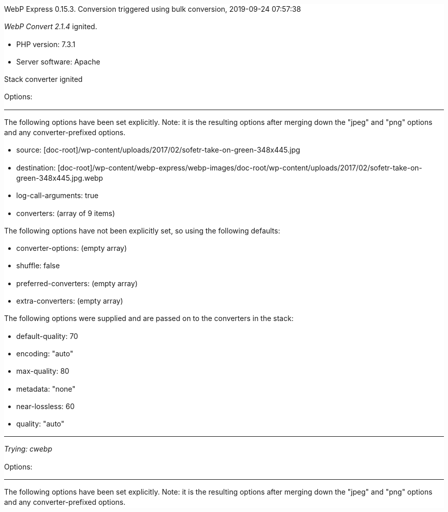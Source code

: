 WebP Express 0.15.3. Conversion triggered using bulk conversion, 2019-09-24 07:57:38


*WebP Convert 2.1.4*  ignited.

- PHP version: 7.3.1

- Server software: Apache


Stack converter ignited


Options:

------------

The following options have been set explicitly. Note: it is the resulting options after merging down the "jpeg" and "png" options and any converter-prefixed options.

- source: [doc-root]/wp-content/uploads/2017/02/sofetr-take-on-green-348x445.jpg

- destination: [doc-root]/wp-content/webp-express/webp-images/doc-root/wp-content/uploads/2017/02/sofetr-take-on-green-348x445.jpg.webp

- log-call-arguments: true

- converters: (array of 9 items)


The following options have not been explicitly set, so using the following defaults:

- converter-options: (empty array)

- shuffle: false

- preferred-converters: (empty array)

- extra-converters: (empty array)


The following options were supplied and are passed on to the converters in the stack:

- default-quality: 70

- encoding: "auto"

- max-quality: 80

- metadata: "none"

- near-lossless: 60

- quality: "auto"

------------



*Trying: cwebp* 


Options:

------------

The following options have been set explicitly. Note: it is the resulting options after merging down the "jpeg" and "png" options and any converter-prefixed options.
